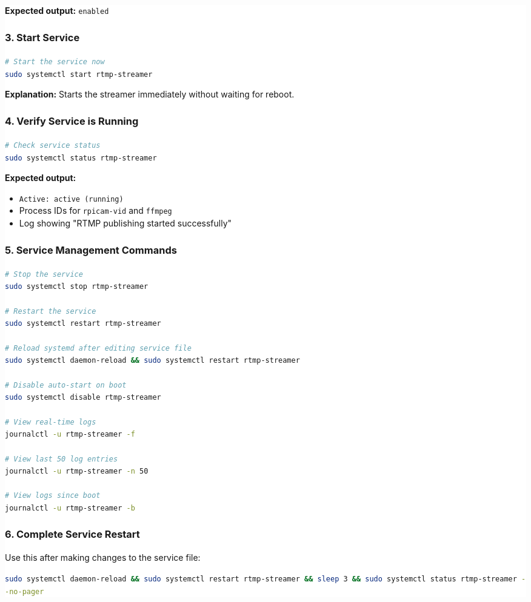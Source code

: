 **Expected output:** `enabled`

### 3. Start Service

```bash
# Start the service now
sudo systemctl start rtmp-streamer
```

**Explanation:** Starts the streamer immediately without waiting for reboot.

### 4. Verify Service is Running

```bash
# Check service status
sudo systemctl status rtmp-streamer
```

**Expected output:**
- `Active: active (running)`
- Process IDs for `rpicam-vid` and `ffmpeg`
- Log showing "RTMP publishing started successfully"

### 5. Service Management Commands

```bash
# Stop the service
sudo systemctl stop rtmp-streamer

# Restart the service
sudo systemctl restart rtmp-streamer

# Reload systemd after editing service file
sudo systemctl daemon-reload && sudo systemctl restart rtmp-streamer

# Disable auto-start on boot
sudo systemctl disable rtmp-streamer

# View real-time logs
journalctl -u rtmp-streamer -f

# View last 50 log entries
journalctl -u rtmp-streamer -n 50

# View logs since boot
journalctl -u rtmp-streamer -b
```

### 6. Complete Service Restart

Use this after making changes to the service file:

```bash
sudo systemctl daemon-reload && sudo systemctl restart rtmp-streamer && sleep 3 && sudo systemctl status rtmp-streamer --no-pager
```
